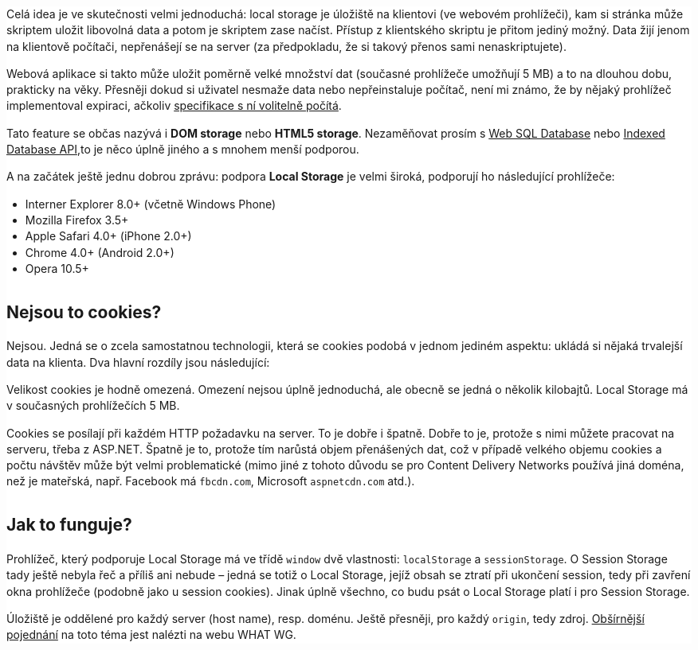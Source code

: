 













Celá idea je ve skutečnosti velmi jednoduchá: local storage je úložiště na klientovi (ve webovém prohlížeči), kam si stránka může skriptem uložit libovolná data a potom je skriptem zase načíst. Přístup z klientského skriptu je přitom jediný možný. Data žijí jenom na klientově počítači, nepřenášejí se na server (za předpokladu, že si takový přenos sami nenaskriptujete).

Webová aplikace si takto může uložit poměrně velké množství dat (současné prohlížeče umožňují 5 MB) a to na dlouhou dobu, prakticky na věky. Přesněji dokud si uživatel nesmaže data nebo nepřeinstaluje počítač, není mi známo, že by nějaký prohlížeč implementoval expiraci, ačkoliv [specifikace s ní volitelně počítá](http://dev.w3.org/html5/webstorage/#disk-space).

Tato feature se občas nazývá i **DOM storage** nebo **HTML5 storage**. Nezaměňovat prosím s [Web SQL Database](http://dev.w3.org/html5/webdatabase/) nebo [Indexed Database API](http://www.w3.org/TR/IndexedDB/),to je něco úplně jiného a s mnohem menší podporou.

A na začátek ještě jednu dobrou zprávu: podpora **Local Storage** je velmi široká, podporují ho následující prohlížeče:

*   Interner Explorer 8.0+ (včetně Windows Phone) 
*   Mozilla Firefox 3.5+ 
*   Apple Safari 4.0+ (iPhone 2.0+) 
*   Chrome 4.0+ (Android 2.0+) 
*   Opera 10.5+ 

## Nejsou to cookies?

Nejsou. Jedná se o zcela samostatnou technologii, která se cookies podobá v jednom jediném aspektu: ukládá si nějaká trvalejší data na klienta. Dva hlavní rozdíly jsou následující:

Velikost cookies je hodně omezená. Omezení nejsou úplně jednoduchá, ale obecně se jedná o několik kilobajtů. Local Storage má v současných prohlížečích 5 MB.

Cookies se posílají při každém HTTP požadavku na server. To je dobře i špatně. Dobře to je, protože s nimi můžete pracovat na serveru, třeba z ASP.NET. Špatně je to, protože tím narůstá objem přenášených dat, což v případě velkého objemu cookies a počtu návštěv může být velmi problematické (mimo jiné z tohoto důvodu se pro Content Delivery Networks používá jiná doména, než je mateřská, např. Facebook má `fbcdn.com`, Microsoft `aspnetcdn.com` atd.).

## Jak to funguje?

Prohlížeč, který podporuje Local Storage má ve třídě `window` dvě vlastnosti: `localStorage` a `sessionStorage`. O Session Storage tady ještě nebyla řeč a příliš ani nebude – jedná se totiž o Local Storage, jejíž obsah se ztratí při ukončení session, tedy při zavření okna prohlížeče (podobně jako u session cookies). Jinak úplně všechno, co budu psát o Local Storage platí i pro Session Storage.

Úložiště je oddělené pro každý server (host name), resp. doménu. Ještě přesněji, pro každý `origin`, tedy zdroj. [Obšírnější pojednání](http://www.whatwg.org/specs/web-apps/current-work/multipage/origin-0.html) na toto téma jest nalézti na webu WHAT WG.
